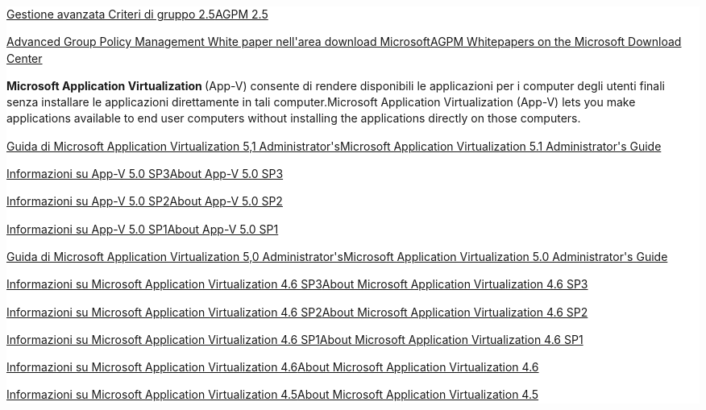 <p><a href="agpm/agpm-25-navengl.md" data-raw-source="[AGPM 2.5](agpm/agpm-25-navengl.md)"><span data-ttu-id="5fe94-123">Gestione avanzata Criteri di gruppo 2.5</span><span class="sxs-lookup"><span data-stu-id="5fe94-123">AGPM 2.5</span></span></a></p>
<p><a href="https://go.microsoft.com/fwlink/p/?LinkId=232275" data-raw-source="[AGPM Whitepapers on the Microsoft Download Center](https://go.microsoft.com/fwlink/p/?LinkId=232275)"><span data-ttu-id="5fe94-124">Advanced Group Policy Management White paper nell'area download Microsoft</span><span class="sxs-lookup"><span data-stu-id="5fe94-124">AGPM Whitepapers on the Microsoft Download Center</span></span></a></p></td>
</tr>
<tr class="even">
<td align="left"><p><strong><span data-ttu-id="5fe94-125">Microsoft Application Virtualization </strong> (App-V) consente di rendere disponibili le applicazioni per i computer degli utenti finali senza installare le applicazioni direttamente in tali computer.</span><span class="sxs-lookup"><span data-stu-id="5fe94-125">Microsoft Application Virtualization</strong> (App-V) lets you make applications available to end user computers without installing the applications directly on those computers.</span></span></p></td>
<td align="left"><p><a href="appv-v5/microsoft-application-virtualization-51-administrators-guide.md" data-raw-source="[Microsoft Application Virtualization 5.1 Administrator&#39;s Guide](appv-v5/microsoft-application-virtualization-51-administrators-guide.md)"><span data-ttu-id="5fe94-126">Guida di Microsoft Application Virtualization 5,1 Administrator&#39;s</span><span class="sxs-lookup"><span data-stu-id="5fe94-126">Microsoft Application Virtualization 5.1 Administrator&#39;s Guide</span></span></a></p>
<p><a href="appv-v5/about-app-v-50-sp3.md" data-raw-source="[About App-V 5.0 SP3](appv-v5/about-app-v-50-sp3.md)"><span data-ttu-id="5fe94-127">Informazioni su App-V 5.0 SP3</span><span class="sxs-lookup"><span data-stu-id="5fe94-127">About App-V 5.0 SP3</span></span></a></p>
<p><a href="appv-v5/about-app-v-50-sp2.md" data-raw-source="[About App-V 5.0 SP2](appv-v5/about-app-v-50-sp2.md)"><span data-ttu-id="5fe94-128">Informazioni su App-V 5.0 SP2</span><span class="sxs-lookup"><span data-stu-id="5fe94-128">About App-V 5.0 SP2</span></span></a></p>
<p><a href="appv-v5/about-app-v-50-sp1.md" data-raw-source="[About App-V 5.0 SP1](appv-v5/about-app-v-50-sp1.md)"><span data-ttu-id="5fe94-129">Informazioni su App-V 5.0 SP1</span><span class="sxs-lookup"><span data-stu-id="5fe94-129">About App-V 5.0 SP1</span></span></a></p>
<p><a href="appv-v5/microsoft-application-virtualization-50-administrators-guide.md" data-raw-source="[Microsoft Application Virtualization 5.0 Administrator&#39;s Guide](appv-v5/microsoft-application-virtualization-50-administrators-guide.md)"><span data-ttu-id="5fe94-130">Guida di Microsoft Application Virtualization 5,0 Administrator&#39;s</span><span class="sxs-lookup"><span data-stu-id="5fe94-130">Microsoft Application Virtualization 5.0 Administrator&#39;s Guide</span></span></a></p>
<p><a href="appv-v4/about-microsoft-application-virtualization-46-sp3.md" data-raw-source="[About Microsoft Application Virtualization 4.6 SP3](appv-v4/about-microsoft-application-virtualization-46-sp3.md)"><span data-ttu-id="5fe94-131">Informazioni su Microsoft Application Virtualization 4.6 SP3</span><span class="sxs-lookup"><span data-stu-id="5fe94-131">About Microsoft Application Virtualization 4.6 SP3</span></span></a></p>
<p><a href="appv-v4/about-microsoft-application-virtualization-46-sp2.md" data-raw-source="[About Microsoft Application Virtualization 4.6 SP2](appv-v4/about-microsoft-application-virtualization-46-sp2.md)"><span data-ttu-id="5fe94-132">Informazioni su Microsoft Application Virtualization 4.6 SP2</span><span class="sxs-lookup"><span data-stu-id="5fe94-132">About Microsoft Application Virtualization 4.6 SP2</span></span></a></p>
<p><a href="appv-v4/about-microsoft-application-virtualization-46-sp1.md" data-raw-source="[About Microsoft Application Virtualization 4.6 SP1](appv-v4/about-microsoft-application-virtualization-46-sp1.md)"><span data-ttu-id="5fe94-133">Informazioni su Microsoft Application Virtualization 4.6 SP1</span><span class="sxs-lookup"><span data-stu-id="5fe94-133">About Microsoft Application Virtualization 4.6 SP1</span></span></a></p>
<p><a href="appv-v4/about-microsoft-application-virtualization-46.md" data-raw-source="[About Microsoft Application Virtualization 4.6](appv-v4/about-microsoft-application-virtualization-46.md)"><span data-ttu-id="5fe94-134">Informazioni su Microsoft Application Virtualization 4.6</span><span class="sxs-lookup"><span data-stu-id="5fe94-134">About Microsoft Application Virtualization 4.6</span></span></a></p>
<p><a href="appv-v4/about-microsoft-application-virtualization-45.md" data-raw-source="[About Microsoft Application Virtualization 4.5](appv-v4/about-microsoft-application-virtualization-45.md)"><span data-ttu-id="5fe94-135">Informazioni su Microsoft Application Virtualization 4.5</span><span class="sxs-lookup"><span data-stu-id="5fe94-135">About Microsoft Application Virtualization 4.5</span></span></a></p>